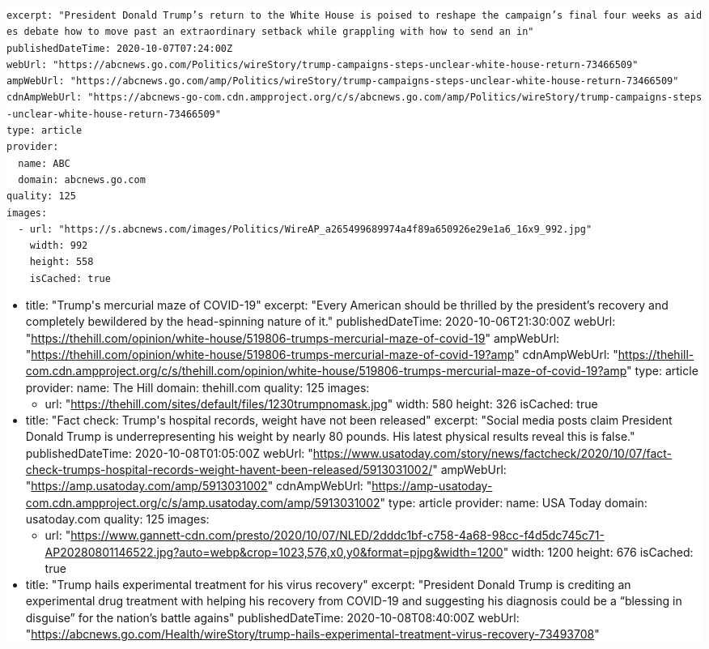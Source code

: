     excerpt: "President Donald Trump’s return to the White House is poised to reshape the campaign’s final four weeks as aides debate how to move past an extraordinary setback while grappling with how to send an in"
    publishedDateTime: 2020-10-07T07:24:00Z
    webUrl: "https://abcnews.go.com/Politics/wireStory/trump-campaigns-steps-unclear-white-house-return-73466509"
    ampWebUrl: "https://abcnews.go.com/amp/Politics/wireStory/trump-campaigns-steps-unclear-white-house-return-73466509"
    cdnAmpWebUrl: "https://abcnews-go-com.cdn.ampproject.org/c/s/abcnews.go.com/amp/Politics/wireStory/trump-campaigns-steps-unclear-white-house-return-73466509"
    type: article
    provider:
      name: ABC
      domain: abcnews.go.com
    quality: 125
    images:
      - url: "https://s.abcnews.com/images/Politics/WireAP_a265499689974a4f89a650926e29e1a6_16x9_992.jpg"
        width: 992
        height: 558
        isCached: true
  - title: "Trump's mercurial maze of COVID-19"
    excerpt: "Every American should be thrilled by the president’s recovery and completely bewildered by the head-spinning nature of it."
    publishedDateTime: 2020-10-06T21:30:00Z
    webUrl: "https://thehill.com/opinion/white-house/519806-trumps-mercurial-maze-of-covid-19"
    ampWebUrl: "https://thehill.com/opinion/white-house/519806-trumps-mercurial-maze-of-covid-19?amp"
    cdnAmpWebUrl: "https://thehill-com.cdn.ampproject.org/c/s/thehill.com/opinion/white-house/519806-trumps-mercurial-maze-of-covid-19?amp"
    type: article
    provider:
      name: The Hill
      domain: thehill.com
    quality: 125
    images:
      - url: "https://thehill.com/sites/default/files/1230trumpnomask.jpg"
        width: 580
        height: 326
        isCached: true
  - title: "Fact check: Trump's hospital records, weight have not been released"
    excerpt: "Social media posts claim President Donald Trump is underrepresenting his weight by nearly 80 pounds. His latest physical results reveal this is false."
    publishedDateTime: 2020-10-08T01:05:00Z
    webUrl: "https://www.usatoday.com/story/news/factcheck/2020/10/07/fact-check-trumps-hospital-records-weight-havent-been-released/5913031002/"
    ampWebUrl: "https://amp.usatoday.com/amp/5913031002"
    cdnAmpWebUrl: "https://amp-usatoday-com.cdn.ampproject.org/c/s/amp.usatoday.com/amp/5913031002"
    type: article
    provider:
      name: USA Today
      domain: usatoday.com
    quality: 125
    images:
      - url: "https://www.gannett-cdn.com/presto/2020/10/07/NLED/2dddc1bf-c758-4a68-98cc-f4d5dc745c71-AP20280801146522.jpg?auto=webp&crop=1023,576,x0,y0&format=pjpg&width=1200"
        width: 1200
        height: 676
        isCached: true
  - title: "Trump hails experimental treatment for his virus recovery"
    excerpt: "President Donald Trump is crediting an experimental drug treatment with helping his recovery from COVID-19 and suggesting his diagnosis could be a “blessing in disguise” for the nation’s battle agains"
    publishedDateTime: 2020-10-08T08:40:00Z
    webUrl: "https://abcnews.go.com/Health/wireStory/trump-hails-experimental-treatment-virus-recovery-73493708"